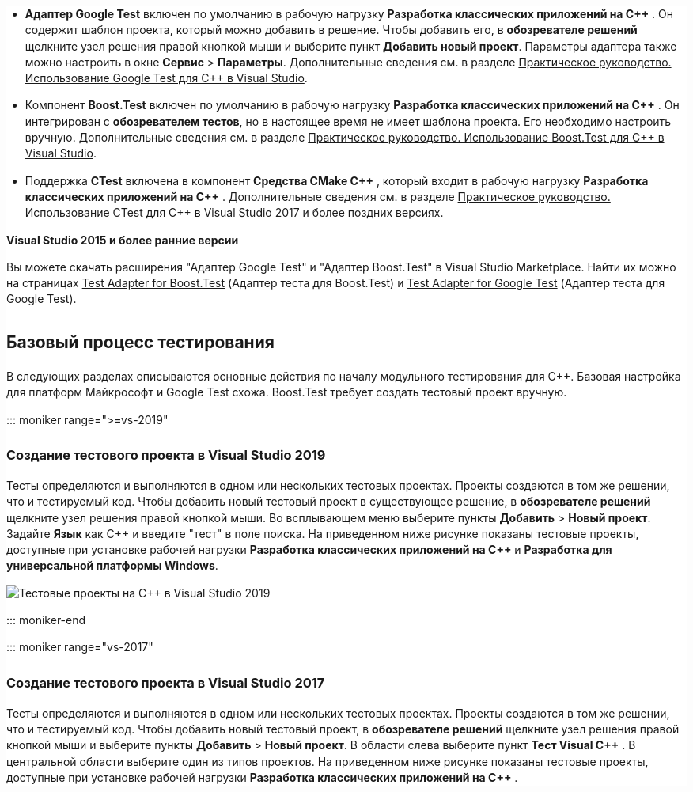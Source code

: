 - **Адаптер Google Test** включен по умолчанию в рабочую нагрузку **Разработка классических приложений на C++** . Он содержит шаблон проекта, который можно добавить в решение. Чтобы добавить его, в **обозревателе решений** щелкните узел решения правой кнопкой мыши и выберите пункт **Добавить новый проект**. Параметры адаптера также можно настроить в окне **Сервис** > **Параметры**. Дополнительные сведения см. в разделе [Практическое руководство. Использование Google Test для C++ в Visual Studio](how-to-use-google-test-for-cpp.md).

- Компонент **Boost.Test** включен по умолчанию в рабочую нагрузку **Разработка классических приложений на C++** . Он интегрирован с **обозревателем тестов**, но в настоящее время не имеет шаблона проекта. Его необходимо настроить вручную. Дополнительные сведения см. в разделе [Практическое руководство. Использование Boost.Test для C++ в Visual Studio](how-to-use-boost-test-for-cpp.md).

- Поддержка **CTest** включена в компонент **Средства CMake C++** , который входит в рабочую нагрузку **Разработка классических приложений на C++** . Дополнительные сведения см. в разделе [Практическое руководство. Использование CTest для C++ в Visual Studio 2017 и более поздних версиях](how-to-use-ctest-for-cpp.md).

**Visual Studio 2015 и более ранние версии**

Вы можете скачать расширения "Адаптер Google Test" и "Адаптер Boost.Test" в Visual Studio Marketplace. Найти их можно на страницах [Test Adapter for Boost.Test](https://marketplace.visualstudio.com/items?itemName=VisualCPPTeam.TestAdapterforBoostTest) (Адаптер теста для Boost.Test) и [Test Adapter for Google Test](https://marketplace.visualstudio.com/items?itemName=VisualCPPTeam.TestAdapterforGoogleTest) (Адаптер теста для Google Test).

## <a name="basic-test-workflow"></a>Базовый процесс тестирования

В следующих разделах описываются основные действия по началу модульного тестирования для C++. Базовая настройка для платформ Майкрософт и Google Test схожа. Boost.Test требует создать тестовый проект вручную.

::: moniker range=">=vs-2019"

### <a name="create-a-test-project-in-visual-studio-2019"></a>Создание тестового проекта в Visual Studio 2019

Тесты определяются и выполняются в одном или нескольких тестовых проектах. Проекты создаются в том же решении, что и тестируемый код. Чтобы добавить новый тестовый проект в существующее решение, в **обозревателе решений** щелкните узел решения правой кнопкой мыши. Во всплывающем меню выберите пункты **Добавить** > **Новый проект**. Задайте **Язык** как C++ и введите "тест" в поле поиска. На приведенном ниже рисунке показаны тестовые проекты, доступные при установке рабочей нагрузки **Разработка классических приложений на C++** и **Разработка для универсальной платформы Windows**.

![Тестовые проекты на C++ в Visual Studio 2019](media/vs-2019/cpp-new-test-project-vs2019.png)

::: moniker-end

::: moniker range="vs-2017"

### <a name="create-a-test-project-in-visual-studio-2017"></a>Создание тестового проекта в Visual Studio 2017

Тесты определяются и выполняются в одном или нескольких тестовых проектах. Проекты создаются в том же решении, что и тестируемый код. Чтобы добавить новый тестовый проект, в **обозревателе решений** щелкните узел решения правой кнопкой мыши и выберите пункты **Добавить** > **Новый проект**. В области слева выберите пункт **Тест Visual C++** . В центральной области выберите один из типов проектов. На приведенном ниже рисунке показаны тестовые проекты, доступные при установке рабочей нагрузки **Разработка классических приложений на C++** .
